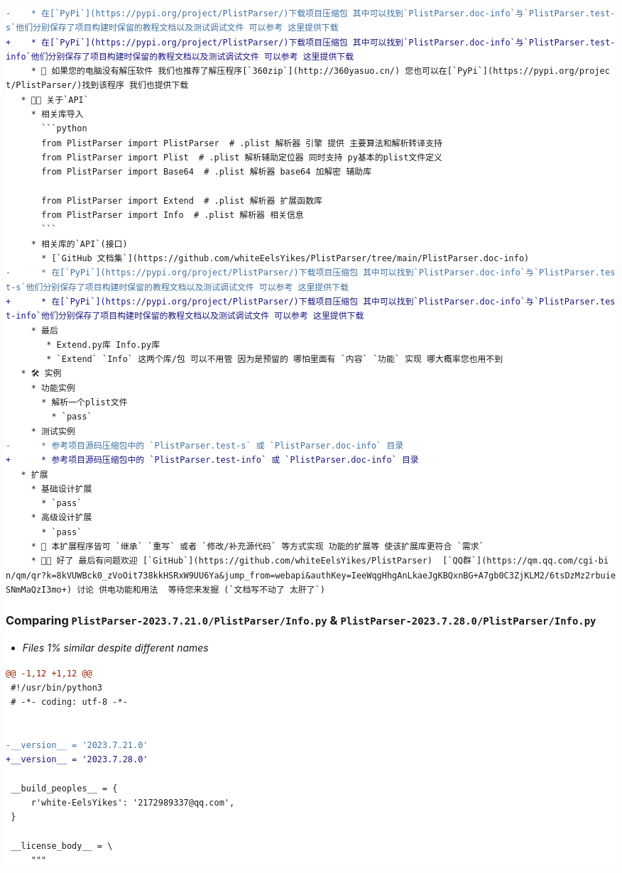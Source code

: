 ```diff
-    * 在[`PyPi`](https://pypi.org/project/PlistParser/)下载项目压缩包 其中可以找到`PlistParser.doc-info`与`PlistParser.test-s`他们分别保存了项目构建时保留的教程文档以及测试调试文件 可以参考 这里提供下载
+    * 在[`PyPi`](https://pypi.org/project/PlistParser/)下载项目压缩包 其中可以找到`PlistParser.doc-info`与`PlistParser.test-info`他们分别保存了项目构建时保留的教程文档以及测试调试文件 可以参考 这里提供下载
     * 🔖 如果您的电脑没有解压软件 我们也推荐了解压程序[`360zip`](http://360yasuo.cn/) 您也可以在[`PyPi`](https://pypi.org/project/PlistParser/)找到该程序 我们也提供下载
   * 🧑‍💻 关于`API`
     * 相关库导入
       ```python
       from PlistParser import PlistParser  # .plist 解析器 引擎 提供 主要算法和解析转译支持
       from PlistParser import Plist  # .plist 解析辅助定位器 同时支持 py基本的plist文件定义
       from PlistParser import Base64  # .plist 解析器 base64 加解密 辅助库
       
       from PlistParser import Extend  # .plist 解析器 扩展函数库
       from PlistParser import Info  # .plist 解析器 相关信息
       ```
     * 相关库的`API`(接口)
       * [`GitHub 文档集`](https://github.com/whiteEelsYikes/PlistParser/tree/main/PlistParser.doc-info)
-      * 在[`PyPi`](https://pypi.org/project/PlistParser/)下载项目压缩包 其中可以找到`PlistParser.doc-info`与`PlistParser.test-s`他们分别保存了项目构建时保留的教程文档以及测试调试文件 可以参考 这里提供下载
+      * 在[`PyPi`](https://pypi.org/project/PlistParser/)下载项目压缩包 其中可以找到`PlistParser.doc-info`与`PlistParser.test-info`他们分别保存了项目构建时保留的教程文档以及测试调试文件 可以参考 这里提供下载
     * 最后
        * Extend.py库 Info.py库
        * `Extend` `Info` 这两个库/包 可以不用管 因为是预留的 哪怕里面有 `内容` `功能` 实现 哪大概率您也用不到
   * 🛠️ 实例
     * 功能实例
       * 解析一个plist文件
         * `pass`
     * 测试实例
-      * 参考项目源码压缩包中的 `PlistParser.test-s` 或 `PlistParser.doc-info` 目录
+      * 参考项目源码压缩包中的 `PlistParser.test-info` 或 `PlistParser.doc-info` 目录
   * 扩展
     * 基础设计扩展
       * `pass`
     * 高级设计扩展
       * `pass`
     * 🔖 本扩展程序皆可 `继承` `重写` 或者 `修改/补充源代码` 等方式实现 功能的扩展等 使该扩展库更符合 `需求`
     * 🔖🔖 好了 最后有问题欢迎 [`GitHub`](https://github.com/whiteEelsYikes/PlistParser)  [`QQ群`](https://qm.qq.com/cgi-bin/qm/qr?k=8kVUWBck0_zVoOit738kkHSRxW9UU6Ya&jump_from=webapi&authKey=IeeWqgHhgAnLkaeJgKBQxnBG+A7gb0C3ZjKLM2/6tsDzMz2rbuieSNmMaQzI3mo+) 讨论 供电功能和用法  等待您来发掘 (`文档写不动了 太肝了`)
```

### Comparing `PlistParser-2023.7.21.0/PlistParser/Info.py` & `PlistParser-2023.7.28.0/PlistParser/Info.py`

 * *Files 1% similar despite different names*

```diff
@@ -1,12 +1,12 @@
 #!/usr/bin/python3
 # -*- coding: utf-8 -*-
 
 
-__version__ = '2023.7.21.0'
+__version__ = '2023.7.28.0'
 
 __build_peoples__ = {
     r'white-EelsYikes': '2172989337@qq.com',
 }
 
 __license_body__ = \
     """
```